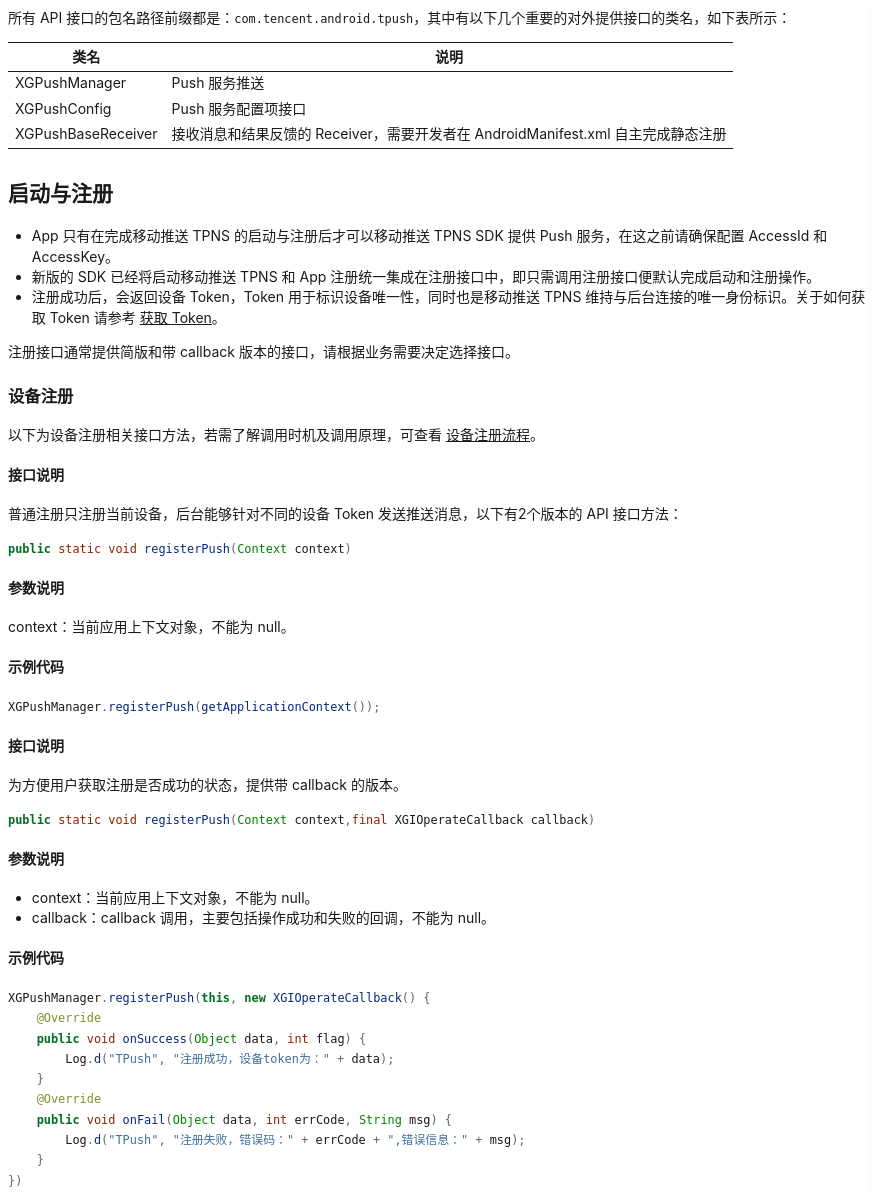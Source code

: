 所有 API 接口的包名路径前缀都是：`com.tencent.android.tpush`，其中有以下几个重要的对外提供接口的类名，如下表所示：

| 类名               | 说明                                                         |
| ------------------ | ------------------------------------------------------------ |
| XGPushManager      | Push 服务推送                                                |
| XGPushConfig       | Push 服务配置项接口                                          |
| XGPushBaseReceiver | 接收消息和结果反馈的 Receiver，需要开发者在 AndroidManifest.xml 自主完成静态注册 |

## 启动与注册

- App 只有在完成移动推送 TPNS 的启动与注册后才可以移动推送 TPNS  SDK 提供 Push  服务，在这之前请确保配置 AccessId 和 AccessKey。
- 新版的 SDK 已经将启动移动推送 TPNS 和 App 注册统一集成在注册接口中，即只需调用注册接口便默认完成启动和注册操作。
- 注册成功后，会返回设备 Token，Token 用于标识设备唯一性，同时也是移动推送 TPNS 维持与后台连接的唯一身份标识。关于如何获取 Token 请参考 [获取 Token](#.E8.8E.B7.E5.8F.96.E8.AE.BE.E5.A4.87-token)。

注册接口通常提供简版和带 callback 版本的接口，请根据业务需要决定选择接口。

### 设备注册

以下为设备注册相关接口方法，若需了解调用时机及调用原理，可查看 [设备注册流程](https://cloud.tencent.com/document/product/548/36651#.E8.AE.BE.E5.A4.87.E6.B3.A8.E5.86.8C.E6.B5.81.E7.A8.8B)。

#### 接口说明

普通注册只注册当前设备，后台能够针对不同的设备 Token 发送推送消息，以下有2个版本的 API 接口方法：

```java
public static void registerPush(Context context)
```


#### 参数说明

context：当前应用上下文对象，不能为 null。

#### 示例代码

```java
XGPushManager.registerPush(getApplicationContext());
```

#### 接口说明

为方便用户获取注册是否成功的状态，提供带 callback 的版本。

```java
public static void registerPush(Context context,final XGIOperateCallback callback)
```

#### 参数说明

- context：当前应用上下文对象，不能为 null。
- callback：callback 调用，主要包括操作成功和失败的回调，不能为 null。

#### 示例代码
```java
XGPushManager.registerPush(this, new XGIOperateCallback() {
	@Override
	public void onSuccess(Object data, int flag) {
		Log.d("TPush", "注册成功，设备token为：" + data);
	}
	@Override
	public void onFail(Object data, int errCode, String msg) {
		Log.d("TPush", "注册失败，错误码：" + errCode + ",错误信息：" + msg);
	}
})
```
